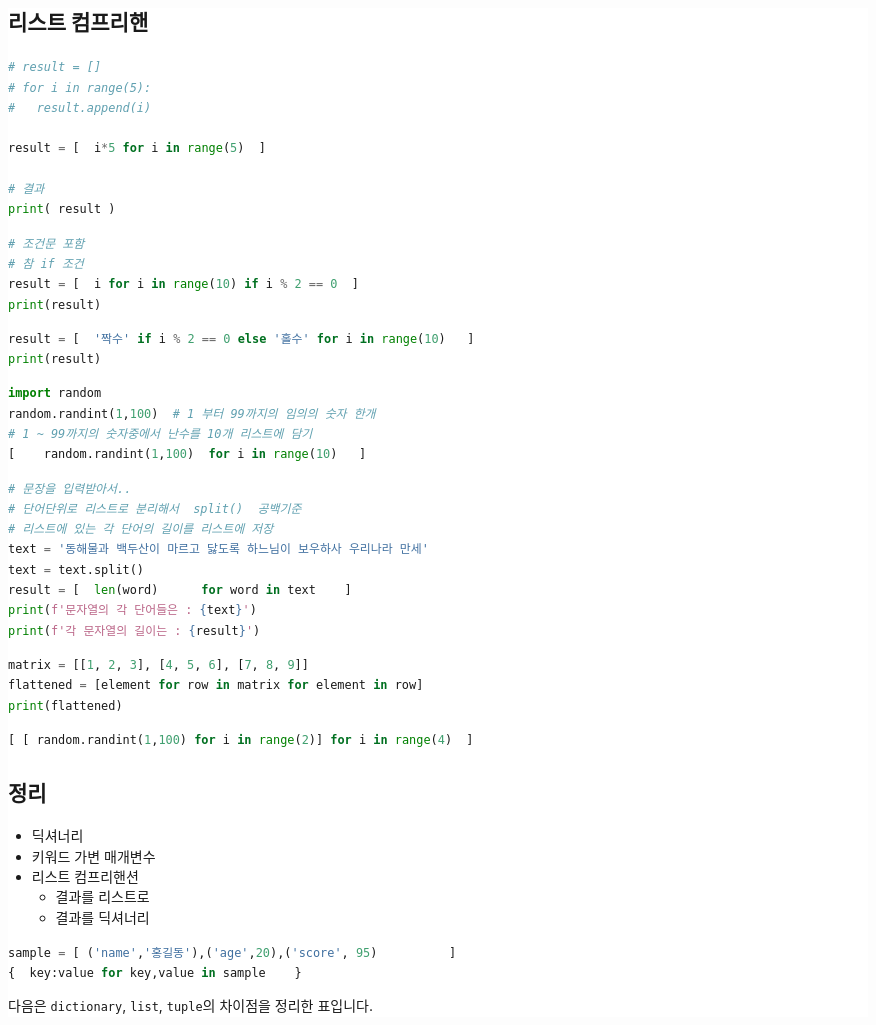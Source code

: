 ## 리스트 컴프리핸
```python
# result = []
# for i in range(5):
#   result.append(i)

result = [  i*5 for i in range(5)  ]

# 결과
print( result )
```
```python
# 조건문 포함
# 참 if 조건
result = [  i for i in range(10) if i % 2 == 0  ]
print(result)
```
```python
result = [  '짝수' if i % 2 == 0 else '홀수' for i in range(10)   ]
print(result)
```
```python
import random
random.randint(1,100)  # 1 부터 99까지의 임의의 숫자 한개
# 1 ~ 99까지의 숫자중에서 난수를 10개 리스트에 담기
[    random.randint(1,100)  for i in range(10)   ]
```
```python
# 문장을 입력받아서..
# 단어단위로 리스트로 분리해서  split()  공백기준
# 리스트에 있는 각 단어의 길이를 리스트에 저장
text = '동해물과 백두산이 마르고 닳도록 하느님이 보우하사 우리나라 만세'
text = text.split()
result = [  len(word)      for word in text    ]
print(f'문자열의 각 단어들은 : {text}')
print(f'각 문자열의 길이는 : {result}')
```
```python
matrix = [[1, 2, 3], [4, 5, 6], [7, 8, 9]]
flattened = [element for row in matrix for element in row]
print(flattened)
```
```python
[ [ random.randint(1,100) for i in range(2)] for i in range(4)  ]
```
## 정리
- 딕셔너리
- 키워드 가변 매개변수
- 리스트 컴프리핸션
  - 결과를 리스트로
  - 결과를 딕셔너리
```python
sample = [ ('name','홍길동'),('age',20),('score', 95)          ]
{  key:value for key,value in sample    }
```
다음은 `dictionary`, `list`, `tuple`의 차이점을 정리한 표입니다.
